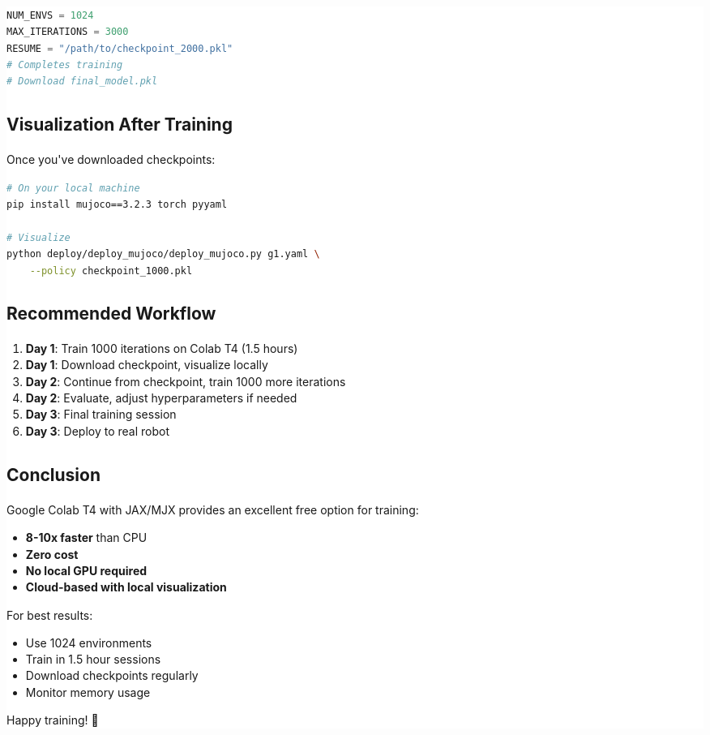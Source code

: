 ```python
NUM_ENVS = 1024
MAX_ITERATIONS = 3000
RESUME = "/path/to/checkpoint_2000.pkl"
# Completes training
# Download final_model.pkl
```

## Visualization After Training

Once you've downloaded checkpoints:

```bash
# On your local machine
pip install mujoco==3.2.3 torch pyyaml

# Visualize
python deploy/deploy_mujoco/deploy_mujoco.py g1.yaml \
    --policy checkpoint_1000.pkl
```

## Recommended Workflow

1. **Day 1**: Train 1000 iterations on Colab T4 (1.5 hours)
2. **Day 1**: Download checkpoint, visualize locally
3. **Day 2**: Continue from checkpoint, train 1000 more iterations
4. **Day 2**: Evaluate, adjust hyperparameters if needed
5. **Day 3**: Final training session
6. **Day 3**: Deploy to real robot

## Conclusion

Google Colab T4 with JAX/MJX provides an excellent free option for training:
- **8-10x faster** than CPU
- **Zero cost**
- **No local GPU required**
- **Cloud-based with local visualization**

For best results:
- Use 1024 environments
- Train in 1.5 hour sessions
- Download checkpoints regularly
- Monitor memory usage

Happy training! 🚀
